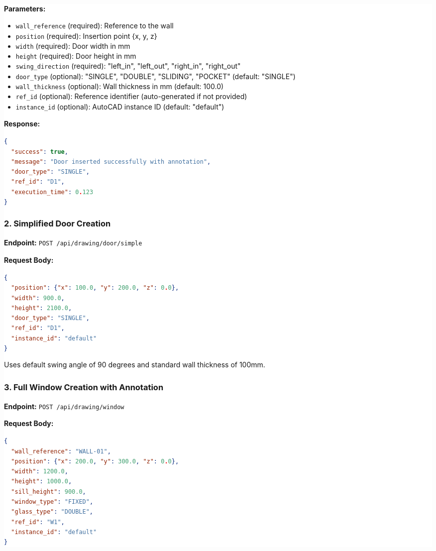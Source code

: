 **Parameters:**
- `wall_reference` (required): Reference to the wall
- `position` (required): Insertion point {x, y, z}
- `width` (required): Door width in mm
- `height` (required): Door height in mm
- `swing_direction` (required): "left_in", "left_out", "right_in", "right_out"
- `door_type` (optional): "SINGLE", "DOUBLE", "SLIDING", "POCKET" (default: "SINGLE")
- `wall_thickness` (optional): Wall thickness in mm (default: 100.0)
- `ref_id` (optional): Reference identifier (auto-generated if not provided)
- `instance_id` (optional): AutoCAD instance ID (default: "default")

**Response:**
```json
{
  "success": true,
  "message": "Door inserted successfully with annotation",
  "door_type": "SINGLE",
  "ref_id": "D1",
  "execution_time": 0.123
}
```

### 2. Simplified Door Creation

**Endpoint:** `POST /api/drawing/door/simple`

**Request Body:**
```json
{
  "position": {"x": 100.0, "y": 200.0, "z": 0.0},
  "width": 900.0,
  "height": 2100.0,
  "door_type": "SINGLE",
  "ref_id": "D1",
  "instance_id": "default"
}
```

Uses default swing angle of 90 degrees and standard wall thickness of 100mm.

### 3. Full Window Creation with Annotation

**Endpoint:** `POST /api/drawing/window`

**Request Body:**
```json
{
  "wall_reference": "WALL-01",
  "position": {"x": 200.0, "y": 300.0, "z": 0.0},
  "width": 1200.0,
  "height": 1000.0,
  "sill_height": 900.0,
  "window_type": "FIXED",
  "glass_type": "DOUBLE",
  "ref_id": "W1",
  "instance_id": "default"
}
```
